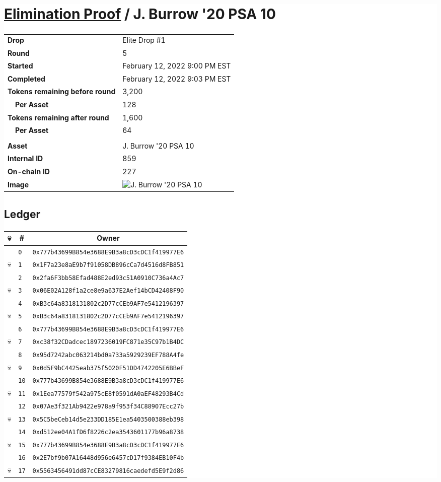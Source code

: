 # [Elimination Proof](./readme.md) / J. Burrow &#039;20 PSA 10

|||
|---|---|
| **Drop** | Elite Drop #1 |
| **Round** | 5 |
| **Started** | February 12, 2022 9:00 PM EST |
| **Completed** | February 12, 2022 9:03 PM EST |
| **Tokens remaining before round** | 3,200 |
| **&nbsp;&nbsp;&nbsp;&nbsp;Per Asset** | 128 |
| **Tokens remaining after round** | 1,600 |
| **&nbsp;&nbsp;&nbsp;&nbsp;Per Asset** | 64 |
| | |
| **Asset** | J. Burrow &#039;20 PSA 10 |
| **Internal ID** | 859 |
| **On-chain ID** | 227 |
| **Image** | <img src="https://tcdn.blokpax.com/95836cf2-27a8-48a5-ace6-9367d667f056/f0bb7d14f35000c586f20e7a1b83d941f149c78c4f8b28bffea4a72c196b12f4.png" height="200" alt="J. Burrow &#039;20 PSA 10" /> |

## Ledger

| 💀 | # | Owner |
| --- | --- | --- |
|  | `0` | `0x777b43699B854e3688E9B3a8cD3cDC1f419977E6` |
| 💀 | `1` | `0x1F7a23e8aE9b7f91058DB896cCa7d4516d8FB851` |
|  | `2` | `0x2fa6F3bb58Efad488E2ed93c51A0910C736a4Ac7` |
| 💀 | `3` | `0x06E02A128f1a2ce8e9a637E2Aef14bCD42408F90` |
|  | `4` | `0xB3c64a8318131802c2D77cCEb9AF7e5412196397` |
| 💀 | `5` | `0xB3c64a8318131802c2D77cCEb9AF7e5412196397` |
|  | `6` | `0x777b43699B854e3688E9B3a8cD3cDC1f419977E6` |
| 💀 | `7` | `0xc38f32CDadcec1897236019FC871e35C97b1B4DC` |
|  | `8` | `0x95d7242abc063214bd0a733a5929239EF788A4fe` |
| 💀 | `9` | `0x0d5F9bC4425eab375f5020F51DD4742205E6BBeF` |
|  | `10` | `0x777b43699B854e3688E9B3a8cD3cDC1f419977E6` |
| 💀 | `11` | `0x1Eea77579f542a975cE8f0591dA0aEF48293B4Cd` |
|  | `12` | `0x07Ae3f321Ab9422e978a9f953f34C88907Ecc27b` |
| 💀 | `13` | `0x5C5beCeb14d5e233DD185E1ea5403500388eb398` |
|  | `14` | `0xd512ee04A1fD6f8226c2ea3543601177b96a8738` |
| 💀 | `15` | `0x777b43699B854e3688E9B3a8cD3cDC1f419977E6` |
|  | `16` | `0x2E7bf9b07A16448d956e6457cD17f9384EB10F4b` |
| 💀 | `17` | `0x5563456491dd87cCE83279816caedefd5E9f2d86` |